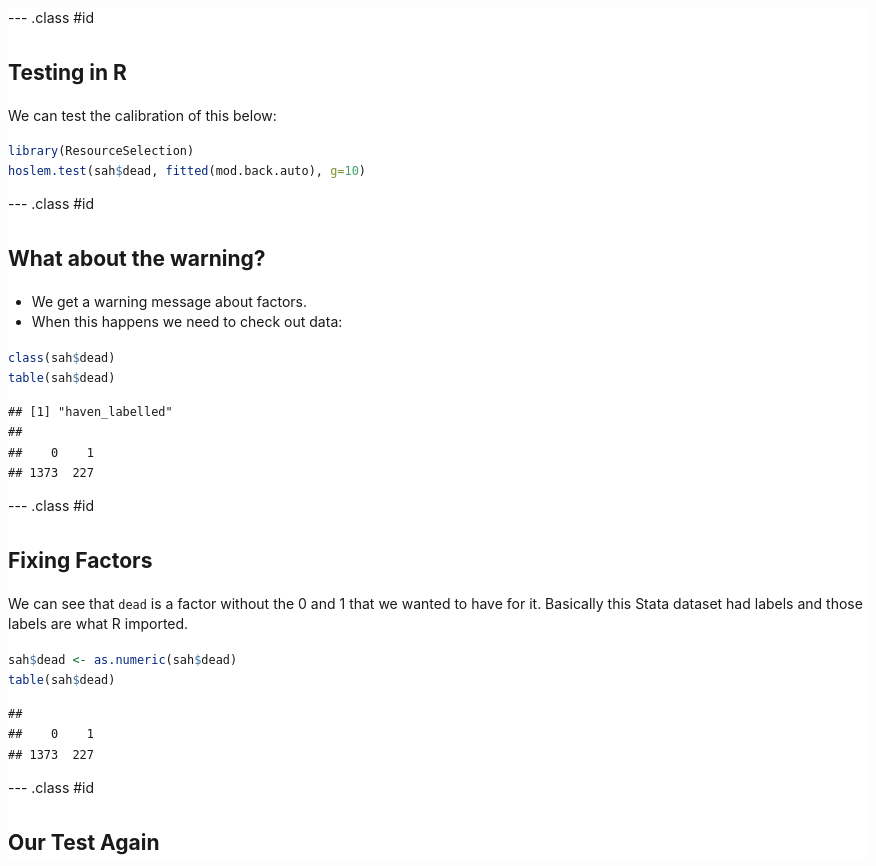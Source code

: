 
--- .class #id


##  Testing in R

We can test the calibration of this below:


```r
library(ResourceSelection)
hoslem.test(sah$dead, fitted(mod.back.auto), g=10)
```


--- .class #id


## What about the warning?

- We get a warning message about factors. 
- When this happens we need to check out data:

```r
class(sah$dead)
table(sah$dead)
```

```
## [1] "haven_labelled"
## 
##    0    1 
## 1373  227
```

--- .class #id


## Fixing Factors

We can see that `dead` is a factor without the 0 and 1 that we wanted to have for it. Basically this Stata dataset had labels and those labels are what R imported. 



```r
sah$dead <- as.numeric(sah$dead)
table(sah$dead)
```

```
## 
##    0    1 
## 1373  227
```


--- .class #id

## Our Test Again
